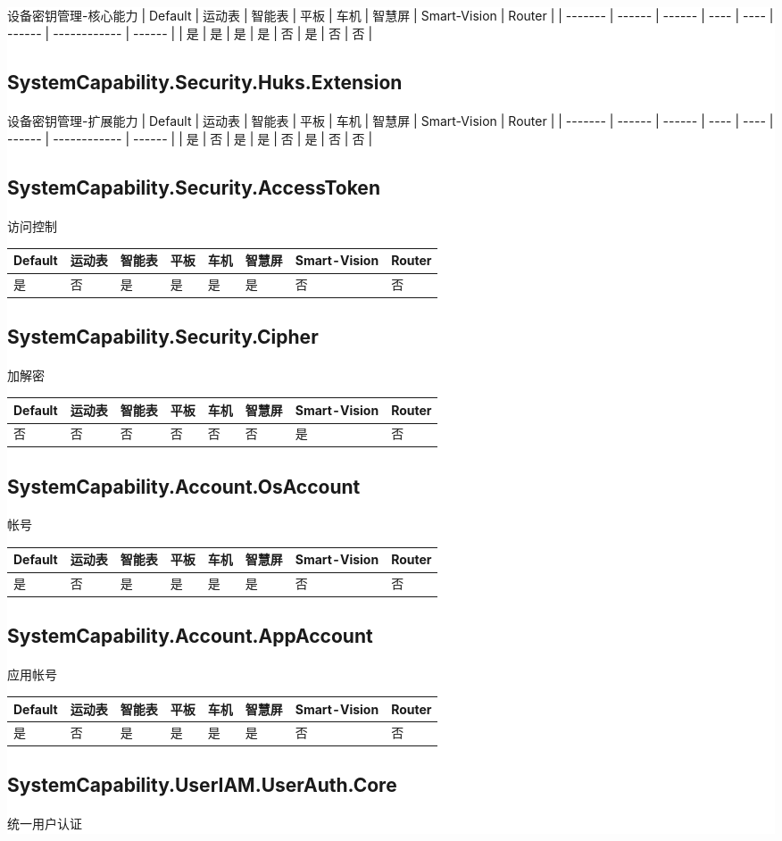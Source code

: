 设备密钥管理-核心能力
| Default | 运动表 | 智能表 | 平板 | 车机 | 智慧屏 | Smart-Vision | Router |
| ------- | ------ | ------ | ---- | ---- | ------ | ------------ | ------ |
| 是      | 是     | 是     | 是   | 否   | 是     | 否           | 否     |

## SystemCapability.Security.Huks.Extension

设备密钥管理-扩展能力
| Default | 运动表 | 智能表 | 平板 | 车机 | 智慧屏 | Smart-Vision | Router |
| ------- | ------ | ------ | ---- | ---- | ------ | ------------ | ------ |
| 是      | 否     | 是     | 是   | 否   | 是     | 否           | 否     |

## SystemCapability.Security.AccessToken

访问控制

| Default | 运动表 | 智能表 | 平板  | 车机  | 智慧屏 | Smart-Vision | Router |
| ------- | --- | --- | --- | --- | --- | ------------ | ------ |
| 是       | 否   | 是   | 是   | 是   | 是   | 否            | 否      |

## SystemCapability.Security.Cipher

加解密

| Default | 运动表 | 智能表 | 平板  | 车机  | 智慧屏 | Smart-Vision | Router |
| ------- | --- | --- | --- | --- | --- | ------------ | ------ |
| 否       | 否   | 否   | 否   | 否   | 否   | 是            | 否      |

## SystemCapability.Account.OsAccount

帐号

| Default | 运动表 | 智能表 | 平板  | 车机  | 智慧屏 | Smart-Vision | Router |
| ------- | --- | --- | --- | --- | --- | ------------ | ------ |
| 是       | 否   | 是   | 是   | 是   | 是   | 否            | 否      |

## SystemCapability.Account.AppAccount

应用帐号

| Default | 运动表 | 智能表 | 平板  | 车机  | 智慧屏 | Smart-Vision | Router |
| ------- | --- | --- | --- | --- | --- | ------------ | ------ |
| 是       | 否   | 是   | 是   | 是   | 是   | 否            | 否      |

## SystemCapability.UserIAM.UserAuth.Core

统一用户认证
